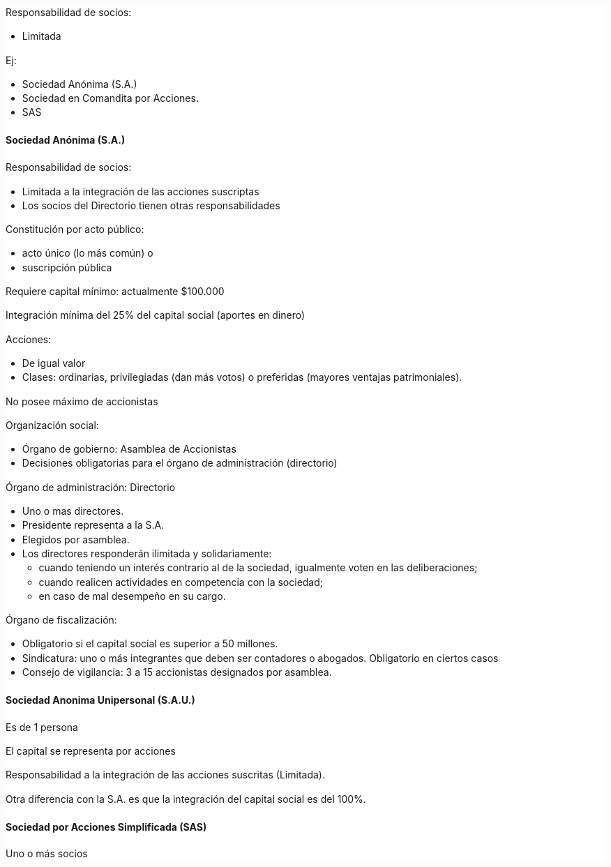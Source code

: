 Responsabilidad de socios:
- Limitada 

Ej:
- Sociedad Anónima (S.A.)
- Sociedad en Comandita por Acciones.
- SAS

#### Sociedad Anónima (S.A.) 
Responsabilidad de socios:
- Limitada a la integración de las acciones suscriptas
- Los socios del Directorio tienen otras responsabilidades

Constitución por acto público: 
- acto único (lo más común) o 
- suscripción pública

Requiere capital mínimo: actualmente $100.000

Integración mínima del 25% del capital social (aportes en dinero)

Acciones: 
- De igual valor
- Clases: ordinarias, privilegiadas (dan más votos) o preferidas (mayores ventajas patrimoniales).

No posee máximo de accionistas 

Organización social:
- Órgano de gobierno: Asamblea de Accionistas
- Decisiones obligatorias para el órgano de administración (directorio)

Órgano de administración: Directorio
- Uno o mas directores. 
- Presidente representa a la S.A.
- Elegidos por asamblea.
- Los directores responderán ilimitada y solidariamente: 
  - cuando teniendo un interés contrario al de la sociedad, igualmente voten en las deliberaciones;
  - cuando realicen actividades en competencia con la sociedad;
  - en caso de mal desempeño en su cargo.

Órgano de fiscalización:
- Obligatorio si el capital social es superior a 50 millones.
- Sindicatura: uno o más integrantes que deben ser contadores o abogados. Obligatorio en ciertos casos
- Consejo de vigilancia: 3 a 15 accionistas designados por asamblea. 

#### Sociedad Anonima Unipersonal (S.A.U.)
Es de 1 persona

El capital se representa por acciones

Responsabilidad a la integración de las acciones suscritas (Limitada). 

Otra diferencia con la S.A. es que la integración del capital social es del 100%.

#### Sociedad por Acciones Simplificada (SAS)
Uno o más socios
